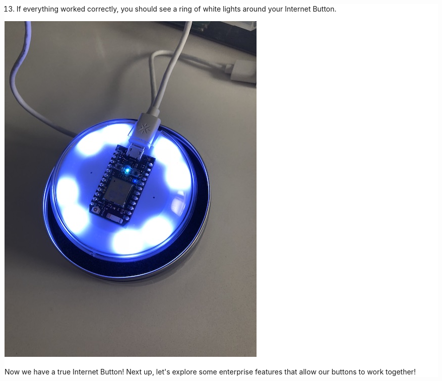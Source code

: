13. If everything worked correctly, you should see a ring of white lights around your Internet Button.

![](./images/02/allOn.jpg)

Now we have a true Internet Button! Next up, let's explore some enterprise features that allow our buttons to work together!
